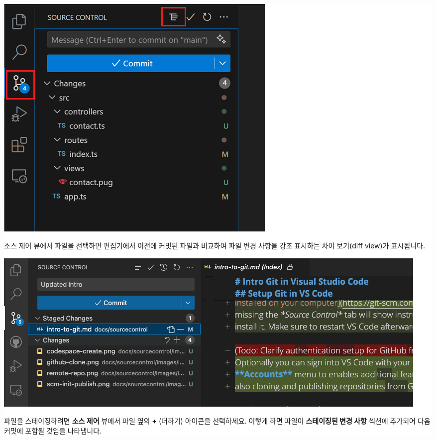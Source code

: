 ![소스 제어 뷰, 헤더에서 트리/리스트 뷰 제어를 강조 표시](images/intro/source-control-view.png)

소스 제어 뷰에서 파일을 선택하면 편집기에서 이전에 커밋된 파일과 비교하여 파일 변경 사항을 강조 표시하는 차이 보기(diff view)가 표시됩니다.

![하나의 파일이 스테이징되고 다른 변경 사항이 있는 소스 제어 뷰, 편집기에서 변경 사항을 강조 표시하는 차이 보기](images/intro/scm-staging.png)

파일을 스테이징하려면 **소스 제어** 뷰에서 파일 옆의 **+** (더하기) 아이콘을 선택하세요. 이렇게 하면 파일이 **스테이징된 변경 사항** 섹션에 추가되어 다음 커밋에 포함될 것임을 나타냅니다.
